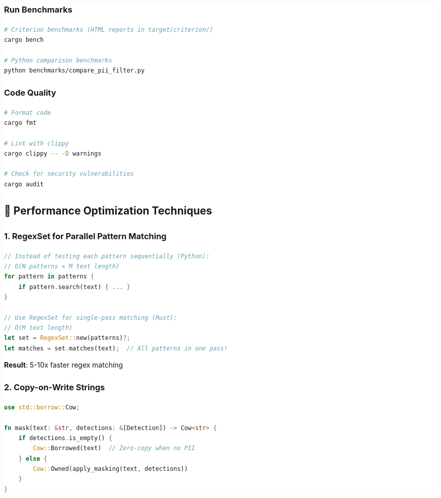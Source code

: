 ### Run Benchmarks

```bash
# Criterion benchmarks (HTML reports in target/criterion/)
cargo bench

# Python comparison benchmarks
python benchmarks/compare_pii_filter.py
```

### Code Quality

```bash
# Format code
cargo fmt

# Lint with clippy
cargo clippy -- -D warnings

# Check for security vulnerabilities
cargo audit
```

## 🎯 Performance Optimization Techniques

### 1. RegexSet for Parallel Pattern Matching

```rust
// Instead of testing each pattern sequentially (Python):
// O(N patterns × M text length)
for pattern in patterns {
    if pattern.search(text) { ... }
}

// Use RegexSet for single-pass matching (Rust):
// O(M text length)
let set = RegexSet::new(patterns)?;
let matches = set.matches(text);  // All patterns in one pass!
```

**Result**: 5-10x faster regex matching

### 2. Copy-on-Write Strings

```rust
use std::borrow::Cow;

fn mask(text: &str, detections: &[Detection]) -> Cow<str> {
    if detections.is_empty() {
        Cow::Borrowed(text)  // Zero-copy when no PII
    } else {
        Cow::Owned(apply_masking(text, detections))
    }
}
```
